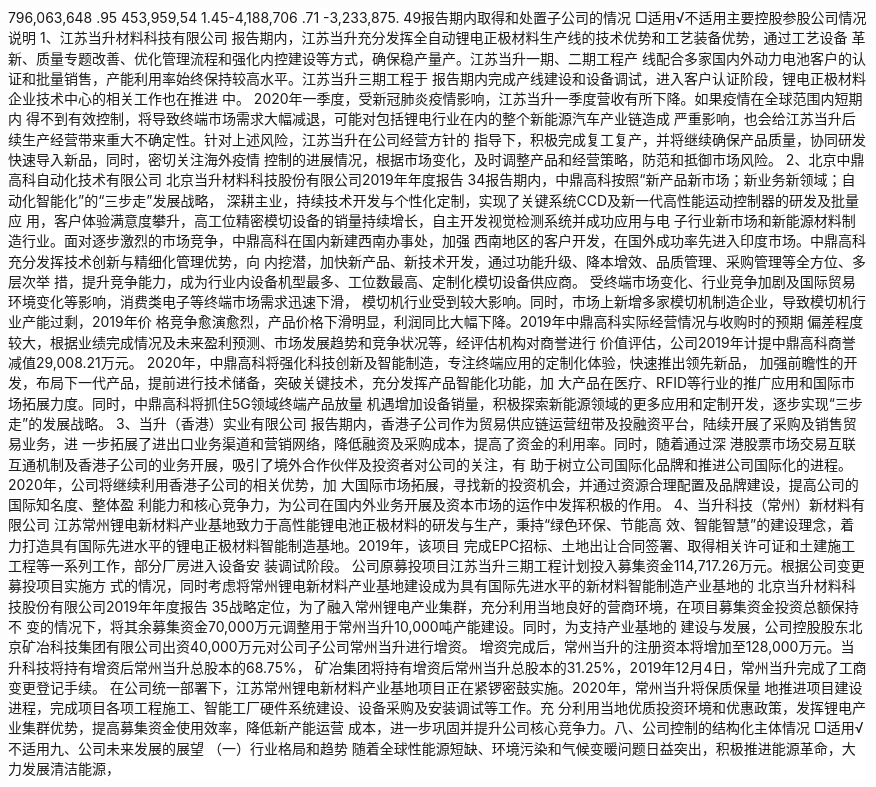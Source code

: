 796,063,648
.95
453,959,54
1.45-4,188,706
.71
-3,233,875.
49报告期内取得和处置子公司的情况
□适用√不适用主要控股参股公司情况说明
1、江苏当升材料科技有限公司
报告期内，江苏当升充分发挥全自动锂电正极材料生产线的技术优势和工艺装备优势，通过工艺设备
革新、质量专题改善、优化管理流程和强化内控建设等方式，确保稳产量产。江苏当升一期、二期工程产
线配合多家国内外动力电池客户的认证和批量销售，产能利用率始终保持较高水平。江苏当升三期工程于
报告期内完成产线建设和设备调试，进入客户认证阶段，锂电正极材料企业技术中心的相关工作也在推进
中。
2020年一季度，受新冠肺炎疫情影响，江苏当升一季度营收有所下降。如果疫情在全球范围内短期内
得不到有效控制，将导致终端市场需求大幅减退，可能对包括锂电行业在内的整个新能源汽车产业链造成
严重影响，也会给江苏当升后续生产经营带来重大不确定性。针对上述风险，江苏当升在公司经营方针的
指导下，积极完成复工复产，并将继续确保产品质量，协同研发快速导入新品，同时，密切关注海外疫情
控制的进展情况，根据市场变化，及时调整产品和经营策略，防范和抵御市场风险。
2、北京中鼎高科自动化技术有限公司
北京当升材料科技股份有限公司2019年年度报告
34报告期内，中鼎高科按照“新产品新市场；新业务新领域；自动化智能化”的“三步走”发展战略，
深耕主业，持续技术开发与个性化定制，实现了关键系统CCD及新一代高性能运动控制器的研发及批量应
用，客户体验满意度攀升，高工位精密模切设备的销量持续增长，自主开发视觉检测系统并成功应用与电
子行业新市场和新能源材料制造行业。面对逐步激烈的市场竞争，中鼎高科在国内新建西南办事处，加强
西南地区的客户开发，在国外成功率先进入印度市场。中鼎高科充分发挥技术创新与精细化管理优势，向
内挖潜，加快新产品、新技术开发，通过功能升级、降本增效、品质管理、采购管理等全方位、多层次举
措，提升竞争能力，成为行业内设备机型最多、工位数最高、定制化模切设备供应商。
受终端市场变化、行业竞争加剧及国际贸易环境变化等影响，消费类电子等终端市场需求迅速下滑，
模切机行业受到较大影响。同时，市场上新增多家模切机制造企业，导致模切机行业产能过剩，2019年价
格竞争愈演愈烈，产品价格下滑明显，利润同比大幅下降。2019年中鼎高科实际经营情况与收购时的预期
偏差程度较大，根据业绩完成情况及未来盈利预测、市场发展趋势和竞争状况等，经评估机构对商誉进行
价值评估，公司2019年计提中鼎高科商誉减值29,008.21万元。
2020年，中鼎高科将强化科技创新及智能制造，专注终端应用的定制化体验，快速推出领先新品，
加强前瞻性的开发，布局下一代产品，提前进行技术储备，突破关键技术，充分发挥产品智能化功能，加
大产品在医疗、RFID等行业的推广应用和国际市场拓展力度。同时，中鼎高科将抓住5G领域终端产品放量
机遇增加设备销量，积极探索新能源领域的更多应用和定制开发，逐步实现“三步走”的发展战略。
3、当升（香港）实业有限公司
报告期内，香港子公司作为贸易供应链运营纽带及投融资平台，陆续开展了采购及销售贸易业务，进
一步拓展了进出口业务渠道和营销网络，降低融资及采购成本，提高了资金的利用率。同时，随着通过深
港股票市场交易互联互通机制及香港子公司的业务开展，吸引了境外合作伙伴及投资者对公司的关注，有
助于树立公司国际化品牌和推进公司国际化的进程。2020年，公司将继续利用香港子公司的相关优势，加
大国际市场拓展，寻找新的投资机会，并通过资源合理配置及品牌建设，提高公司的国际知名度、整体盈
利能力和核心竞争力，为公司在国内外业务开展及资本市场的运作中发挥积极的作用。
4、当升科技（常州）新材料有限公司
江苏常州锂电新材料产业基地致力于高性能锂电池正极材料的研发与生产，秉持“绿色环保、节能高
效、智能智慧”的建设理念，着力打造具有国际先进水平的锂电正极材料智能制造基地。2019年，该项目
完成EPC招标、土地出让合同签署、取得相关许可证和土建施工工程等一系列工作，部分厂房进入设备安
装调试阶段。
公司原募投项目江苏当升三期工程计划投入募集资金114,717.26万元。根据公司变更募投项目实施方
式的情况，同时考虑将常州锂电新材料产业基地建设成为具有国际先进水平的新材料智能制造产业基地的
北京当升材料科技股份有限公司2019年年度报告
35战略定位，为了融入常州锂电产业集群，充分利用当地良好的营商环境，在项目募集资金投资总额保持不
变的情况下，将其余募集资金70,000万元调整用于常州当升10,000吨产能建设。同时，为支持产业基地的
建设与发展，公司控股股东北京矿冶科技集团有限公司出资40,000万元对公司子公司常州当升进行增资。
增资完成后，常州当升的注册资本将增加至128,000万元。当升科技将持有增资后常州当升总股本的68.75%，
矿冶集团将持有增资后常州当升总股本的31.25%，2019年12月4日，常州当升完成了工商变更登记手续。
在公司统一部署下，江苏常州锂电新材料产业基地项目正在紧锣密鼓实施。2020年，常州当升将保质保量
地推进项目建设进程，完成项目各项工程施工、智能工厂硬件系统建设、设备采购及安装调试等工作。充
分利用当地优质投资环境和优惠政策，发挥锂电产业集群优势，提高募集资金使用效率，降低新产能运营
成本，进一步巩固并提升公司核心竞争力。八、公司控制的结构化主体情况
□适用√不适用九、公司未来发展的展望
（一）行业格局和趋势
随着全球性能源短缺、环境污染和气候变暖问题日益突出，积极推进能源革命，大力发展清洁能源，